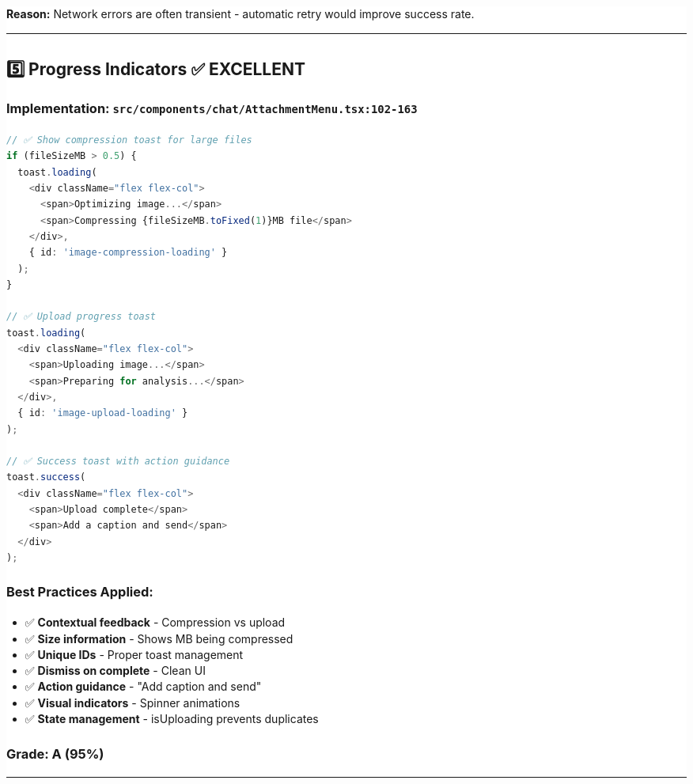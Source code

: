 **Reason:** Network errors are often transient - automatic retry would improve success rate.

---

## 5️⃣ Progress Indicators ✅ **EXCELLENT**

### **Implementation:** `src/components/chat/AttachmentMenu.tsx:102-163`

```typescript
// ✅ Show compression toast for large files
if (fileSizeMB > 0.5) {
  toast.loading(
    <div className="flex flex-col">
      <span>Optimizing image...</span>
      <span>Compressing {fileSizeMB.toFixed(1)}MB file</span>
    </div>,
    { id: 'image-compression-loading' }
  );
}

// ✅ Upload progress toast
toast.loading(
  <div className="flex flex-col">
    <span>Uploading image...</span>
    <span>Preparing for analysis...</span>
  </div>,
  { id: 'image-upload-loading' }
);

// ✅ Success toast with action guidance
toast.success(
  <div className="flex flex-col">
    <span>Upload complete</span>
    <span>Add a caption and send</span>
  </div>
);
```

### **Best Practices Applied:**
- ✅ **Contextual feedback** - Compression vs upload
- ✅ **Size information** - Shows MB being compressed
- ✅ **Unique IDs** - Proper toast management
- ✅ **Dismiss on complete** - Clean UI
- ✅ **Action guidance** - "Add caption and send"
- ✅ **Visual indicators** - Spinner animations
- ✅ **State management** - isUploading prevents duplicates

### **Grade:** A (95%)

---
